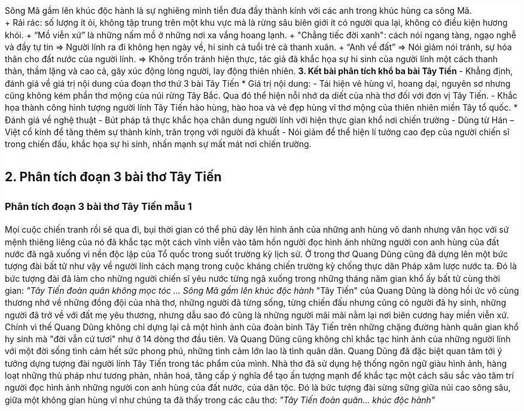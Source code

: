 Sông Mã gầm lên khúc độc hành là sự nghiêng mình tiễn đưa đầy thành kính với các anh trong khúc hùng ca sông Mã.  
\+ Rải rác: số lượng ít ỏi, không tập trung trên một khu vực mà là rừng sâu biên giới ít có người qua lại, không có điều kiện hương khói.
\+ “Mồ viễn xứ” là những nấm mồ ở những nơi xa vắng hoang lạnh.
\+ "Chẳng tiếc đời xanh": cách nói ngang tàng, ngạo nghễ và đầy tự tin => Người lính ra đi không hẹn ngày về, hi sinh cả tuổi trẻ cả thanh xuân.
\+ “Anh về đất” => Nói giảm nói tránh, sự hóa thân cho đất nước của người lính.
=> Không trốn tránh hiện thực, tác giả đã khắc họa sự hi sinh của người lính một cách thanh thản, thầm lặng và cao cả, gây xúc động lòng người, lay động thiên nhiên.
**3\. Kết bài phân tích khổ ba bài Tây Tiến**
\- Khẳng định, đánh giá về giá trị nội dung của đoạn thơ thứ 3 bài Tây Tiến
\* Giá trị nội dung:
\- Tái hiện vẻ hùng vĩ, hoang dại, nguyên sơ nhưng cũng không kém phần thơ mộng của núi rừng Tây Bắc. Qua đó thể hiện nỗi nhớ da diết của nhà thơ đối với đơn vị Tây Tiến.
\- Khắc họa thành công hình tượng người lính Tây Tiến hào hùng, hào hoa và vẻ đẹp hùng vĩ thơ mộng của thiên nhiên miền Tây tổ quốc.
\* Đánh giá về nghệ thuật
\- Bút pháp tả thực khắc họa chân dung người lính với hiện thực gian khổ nơi chiến trường
\- Dùng từ Hán – Việt cổ kính để tăng thêm sự thành kính, trân trọng với người đã khuất
\- Nói giảm để thể hiện lí tưởng cao đẹp của người chiến sĩ trong chiến đấu, khắc họa sự hi sinh, nhấn mạnh sự mất mát nơi chiến trường.
## 2\. Phân tích đoạn 3 bài thơ Tây Tiến
### Phân tích đoạn 3 bài thơ Tây Tiến mẫu 1
Mọi cuộc chiến tranh rồi sẽ qua đi, bụi thời gian có thể phủ dày lên hình ảnh của những anh hùng vô danh nhưng văn học với sứ mệnh thiêng liêng của nó đã khắc tạc một cách vĩnh viễn vào tâm hồn người đọc hình ảnh những người con anh hùng của đất nước đã ngã xuống vì nền độc lập của Tổ quốc trong suốt trường kỳ lịch sử. Ở trong thơ Quang Dũng cũng đã dựng lên một bức tượng đài bất tử như vậy về người lính cách mạng trong cuộc kháng chiến trường kỳ chống thực dân Pháp xâm lược nước ta. Đó là bức tượng đài đã làm cho những người chiến sĩ yêu nước từng ngã xuống trong những tháng năm gian khổ ấy bất tử cùng thời gian:
_"Tây Tiến đoàn quân không mọc tóc_
 _..._
_Sông Mã gầm lên khúc độc hành_
"Tây Tiến" của Quang Dũng là dòng hồi ức vô cùng thương nhớ về những đồng đội của nhà thơ, những người đã từng sống, từng chiến đấu nhưng cũng có người đã hy sinh, những người đã trở về với đất mẹ yêu thương, nhưng dẫu sao đó cũng là những người mãi mãi nằm lại nơi biên cương hay miền viễn xứ. Chính vì thế Quang Dũng không chỉ dựng lại cả một hình ảnh của đoàn binh Tây Tiến trên những chặng đường hành quân gian khổ hy sinh mà "đời vẫn cứ tươi" như ở 14 dòng thơ đầu tiên. Và Quang Dũng cũng không chỉ khắc tạc hình ảnh của những người lính với một đời sống tình cảm hết sức phong phú, những tình cảm lớn lao là tình quân dân. Quang Dũng đã đặc biệt quan tâm tới ý tưởng dựng tượng đài người lính Tây Tiến trong tác phẩm của mình. Nhà thơ đã sử dụng hệ thống ngôn ngữ giàu hình ảnh, hàng loạt những thủ pháp như tương phản, nhân hoá, tăng cấp ý nghĩa để tạo ấn tượng mạnh để khắc tạc một cách sâu sắc vào tâm trí người đọc hình ảnh những người con anh hùng của đất nước, của dân tộc. Đó là bức tượng đài sừng sững giữa núi cao sông sâu, giữa một không gian hùng vĩ như chúng ta đã thấy trong các câu thơ:
_"Tây Tiến đoàn quân... khúc độc hành"_